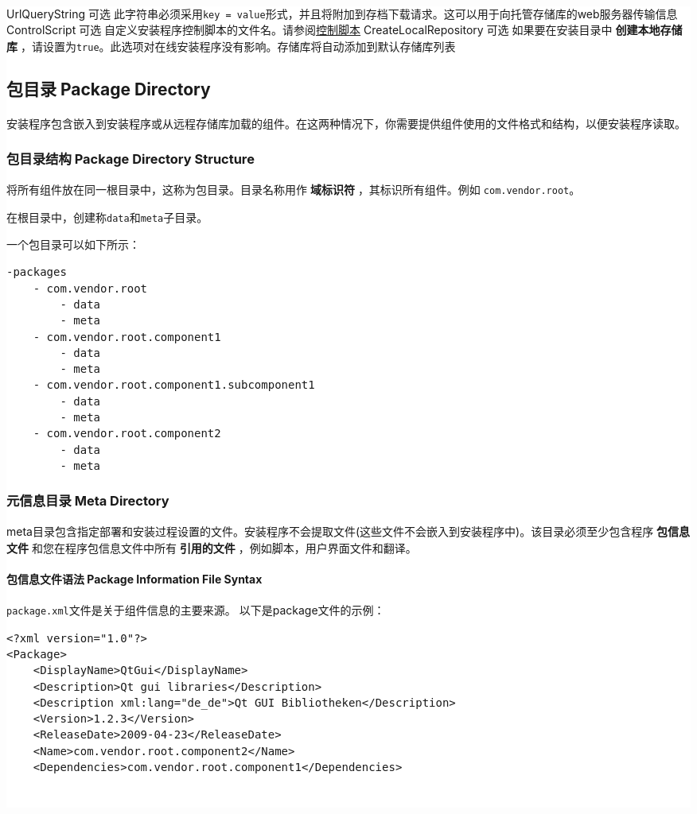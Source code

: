 <td>UrlQueryString</td>
<td>可选</td>
<td>此字符串必须采用<code>key = value</code>形式，并且将附加到存档下载请求。这可以用于向托管存储库的web服务器传输信息</td>
</tr>
<tr>
<td>ControlScript</td>
<td>可选</td>
<td>自定义安装程序控制脚本的文件名。请参阅<a class="md_relative_url" href="/oloroso/MyWriteBlogs/blob/master/#7_3">控制脚本</a></td>
</tr>
<tr>
<td>CreateLocalRepository</td>
<td>可选</td>
<td>如果要在安装目录中 <strong>创建本地存储库</strong> ，请设置为<code>true</code>。此选项对在线安装程序没有影响。存储库将自动添加到默认存储库列表</td>
</tr>
</tbody>
</table>
<h2><a id="包目录-package-directory_76" class="anchor" href="#包目录-package-directory_76"></a>包目录 Package Directory</h2>
<p>安装程序包含嵌入到安装程序或从远程存储库加载的组件。在这两种情况下，你需要提供组件使用的文件格式和结构，以便安装程序读取。</p>
<h3><a id="包目录结构-package-directory-structure_77" class="anchor" href="#包目录结构-package-directory-structure_77"></a>包目录结构 Package Directory Structure</h3>
<p>将所有组件放在同一根目录中，这称为包目录。目录名称用作 <strong>域标识符</strong> ，其标识所有组件。例如 <code>com.vendor.root</code>。</p>
<p>在根目录中，创建称<code>data</code>和<code>meta</code>子目录。</p>
<p>一个包目录可以如下所示：</p>
<div class="monokai">
<div class="highlight">
<pre>-packages
    - com.vendor.root
        - data
        - meta
    - com.vendor.root.component1
        - data
        - meta
    - com.vendor.root.component1.subcomponent1
        - data
        - meta
    - com.vendor.root.component2
        - data
        - meta
</pre>
</div>
</div>
<h3><a id="元信息目录-meta-directory_78" class="anchor" href="#元信息目录-meta-directory_78"></a>元信息目录 Meta Directory</h3>
<p>meta目录包含指定部署和安装过程设置的文件。安装程序不会提取文件(这些文件不会嵌入到安装程序中)。该目录必须至少包含程序 <strong>包信息文件</strong> 和您在程序包信息文件中所有 <strong>引用的文件</strong> ，例如脚本，用户界面文件和翻译。</p>
<h4><a id="包信息文件语法-package-information-file-syntax_79" class="anchor" href="#包信息文件语法-package-information-file-syntax_79"></a>包信息文件语法 Package Information File Syntax</h4>
<p><code>package.xml</code>文件是关于组件信息的主要来源。 以下是package文件的示例：</p>
<div class="monokai">
<div class="highlight">
<pre><span class="cp">&lt;?xml version="1.0"?&gt;</span>
<span class="nt">&lt;Package&gt;</span>
    <span class="nt">&lt;DisplayName&gt;</span>QtGui<span class="nt">&lt;/DisplayName&gt;</span>
    <span class="nt">&lt;Description&gt;</span>Qt gui libraries<span class="nt">&lt;/Description&gt;</span>
    <span class="nt">&lt;Description</span> <span class="na">xml:lang=</span><span class="s">"de_de"</span><span class="nt">&gt;</span>Qt GUI Bibliotheken<span class="nt">&lt;/Description&gt;</span>
    <span class="nt">&lt;Version&gt;</span>1.2.3<span class="nt">&lt;/Version&gt;</span>
    <span class="nt">&lt;ReleaseDate&gt;</span>2009-04-23<span class="nt">&lt;/ReleaseDate&gt;</span>
    <span class="nt">&lt;Name&gt;</span>com.vendor.root.component2<span class="nt">&lt;/Name&gt;</span>
    <span class="nt">&lt;Dependencies&gt;</span>com.vendor.root.component1<span class="nt">&lt;/Dependencies&gt;</span>